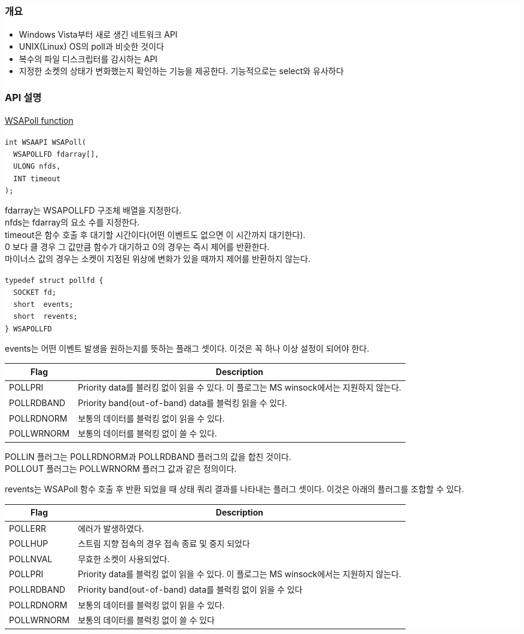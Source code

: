 ### 개요
- Windows Vista부터 새로 생긴 네트워크 API
- UNIX(Linux) OS의 poll과 비슷한 것이다
- 복수의 파일 디스크립터를 감시하는 API
- 지정한 소켓의 상태가 변화했는지 확인하는 기능을 제공한다. 기능적으로는 select와 유사하다


### API 설명
[WSAPoll function](https://msdn.microsoft.com/en-us/library/windows/desktop/ms741669.aspx)
```
int WSAAPI WSAPoll(
  WSAPOLLFD fdarray[],
  ULONG nfds,
  INT timeout
);
```
fdarray는 WSAPOLLFD 구조체 배열을 지정한다. <br>
nfds는 fdarray의 요소 수를 지정한다. <br>
timeout은 함수 호출 후 대기할 시간이다(어떤 이벤트도 없으면 이 시간까지 대기한다). <br>
0 보다 클 경우 그 값만큼 함수가 대기하고 0의 경우는 즉시 제어를 반환한다. <br>
마이너스 값의 경우는 소켓이 지정된 위상에 변화가 있을 때까지 제어를 반환하지 않는다.

```
typedef struct pollfd {
  SOCKET fd;
  short  events;
  short  revents;
} WSAPOLLFD
```
events는 어떤 이벤트 발생을 원하는지를 뜻하는 플래그 셋이다. 이것은 꼭 하나 이상 설정이 되어야 한다.

| Flag    | Description |
|------------|-----------------------------------------------------------------------------------------------------------------------------------------|
| POLLPRI    | Priority data를 블러킹 없이 읽을 수 있다. 이 플로그는 MS winsock에서는 지원하지 않는다. |
| POLLRDBAND | Priority band(out-of-band) data를 블럭킹 읽을 수 있다.                                                                |
| POLLRDNORM | 보통의 데이터를 블럭킹 없이 읽을 수 있다.                                                                              |
| POLLWRNORM | 보통의 데이터를 블럭킹 없이 쓸 수 있다.                                                                                    |
POLLIN 플러그는 POLLRDNORM과 POLLRDBAND 플러그의 값을 합친 것이다. <br>
POLLOUT 플러그는 POLLWRNORM 플러그 값과 같은 정의이다.

revents는 WSAPoll 함수 호출 후 반환 되었을 때 상태 쿼리 결과를 나타내는 플러그 셋이다. 이것은 아래의 플러그를 조합할 수 있다.

| Flag    | Description                                                                                                     |
|------------|----------------------------------------------------------------------------------------------------------------------------|
| POLLERR    | 에러가 발생하였다.                                                                                                     |
| POLLHUP    | 스트림 지향 접속의 경우 접속 종료 및 중지 되었다                                                                         |
| POLLNVAL   | 무효한 소켓이 사용되었다.                                                                                      |
| POLLPRI    | Priority data를 블럭킹 없이 읽을 수 있다. 이 플로그는 MS winsock에서는 지원하지 않는다. |
| POLLRDBAND | Priority band(out-of-band) data를 블럭킹 없이 읽을 수 있다                       |
| POLLRDNORM | 보통의 데이터를 블럭킹 없이 읽을 수 있다.                                                    |
| POLLWRNORM | 보통의 데이터를 블럭킹 없이 쓸 수 있다                                                                       |
